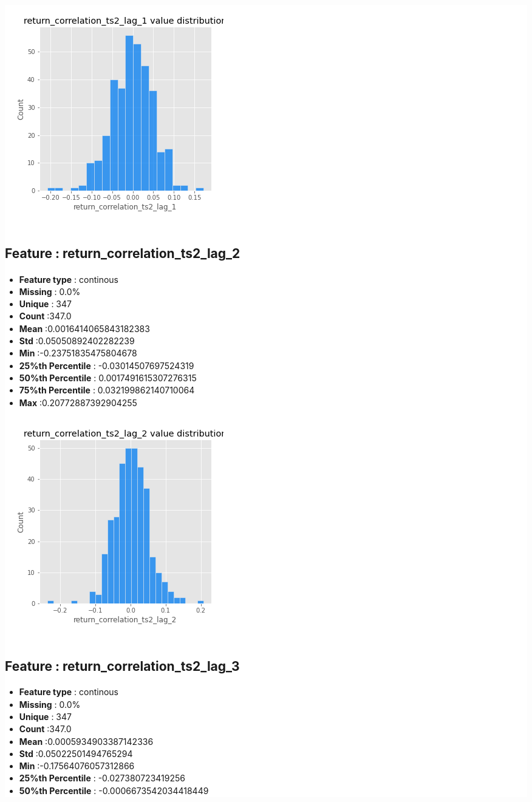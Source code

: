 ![](return_correlation_ts2_lag_1.png)
## Feature : return_correlation_ts2_lag_2
- **Feature type** : continous
- **Missing** : 0.0%
- **Unique** : 347
- **Count** :347.0
- **Mean** :0.0016414065843182383
- **Std** :0.05050892402282239
- **Min** :-0.23751835475804678
- **25%th Percentile** : -0.03014507697524319
- **50%th Percentile** : 0.0017491615307276315
- **75%th Percentile** : 0.032199862140710064
- **Max** :0.20772887392904255

![](return_correlation_ts2_lag_2.png)
## Feature : return_correlation_ts2_lag_3
- **Feature type** : continous
- **Missing** : 0.0%
- **Unique** : 347
- **Count** :347.0
- **Mean** :0.0005934903387142336
- **Std** :0.05022501494765294
- **Min** :-0.17564076057312866
- **25%th Percentile** : -0.027380723419256
- **50%th Percentile** : -0.0006673542034418449